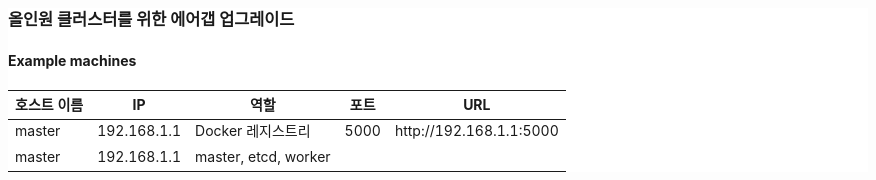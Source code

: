### 올인원 클러스터를 위한 에어갭 업그레이드

#### Example machines

  <table>
  <thead>
  <tr>
    <th>
      호스트 이름
    </th>
    <th>
      IP
    </th>
    <th>
      역할
    </th>
    <th>
      포트
    </th>
    <th>
      URL
    </th>
  </tr>
  </thead>
  <tbody>
  <tr>
    <td>
      master
    </td>
    <td>
      192.168.1.1
    </td>
    <td>
      Docker 레지스트리
    </td>
    <td>
      5000
    </td>
    <td>
      http://192.168.1.1:5000
    </td>
  </tr>
  <tr>
    <td>
      master
    </td>
    <td>
      192.168.1.1
    </td>
    <td>
      master, etcd, worker
    </td>
    <td>
    </td>
    <td>
    </td>
  </tr>
  </tbody>
  </table>
